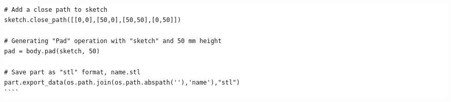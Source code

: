     # Add a close path to sketch
    sketch.close_path([[0,0],[50,0],[50,50],[0,50]])
    
    # Generating "Pad" operation with "sketch" and 50 mm height
    pad = body.pad(sketch, 50)
    
    # Save part as "stl" format, name.stl
    part.export_data(os.path.join(os.path.abspath(''),'name'),"stl")
    ````